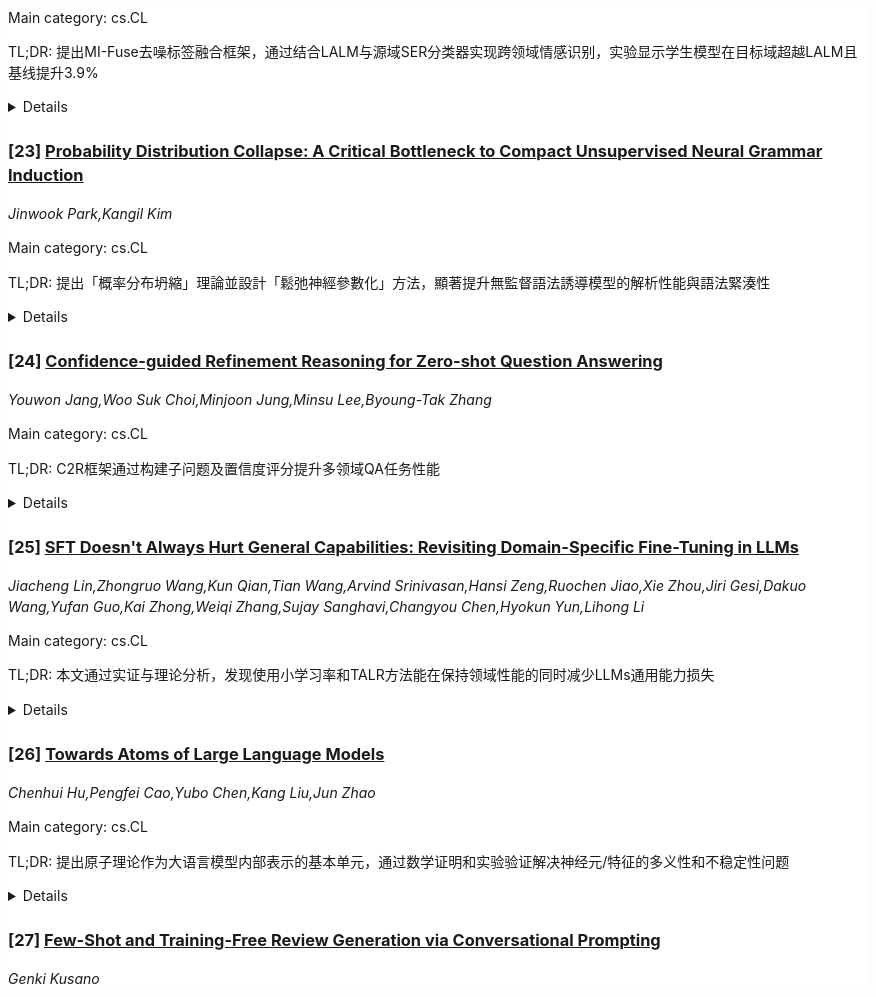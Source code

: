 Main category: cs.CL

TL;DR: 提出MI-Fuse去噪标签融合框架，通过结合LALM与源域SER分类器实现跨领域情感识别，实验显示学生模型在目标域超越LALM且基线提升3.9%


<details><summary>Details</summary></details>


### [23] [Probability Distribution Collapse: A Critical Bottleneck to Compact Unsupervised Neural Grammar Induction](https://arxiv.org/abs/2509.20734)
*Jinwook Park,Kangil Kim*

Main category: cs.CL

TL;DR: 提出「概率分布坍縮」理論並設計「鬆弛神經參數化」方法，顯著提升無監督語法誘導模型的解析性能與語法緊湊性


<details><summary>Details</summary></details>


### [24] [Confidence-guided Refinement Reasoning for Zero-shot Question Answering](https://arxiv.org/abs/2509.20750)
*Youwon Jang,Woo Suk Choi,Minjoon Jung,Minsu Lee,Byoung-Tak Zhang*

Main category: cs.CL

TL;DR: C2R框架通过构建子问题及置信度评分提升多领域QA任务性能


<details><summary>Details</summary></details>


### [25] [SFT Doesn't Always Hurt General Capabilities: Revisiting Domain-Specific Fine-Tuning in LLMs](https://arxiv.org/abs/2509.20758)
*Jiacheng Lin,Zhongruo Wang,Kun Qian,Tian Wang,Arvind Srinivasan,Hansi Zeng,Ruochen Jiao,Xie Zhou,Jiri Gesi,Dakuo Wang,Yufan Guo,Kai Zhong,Weiqi Zhang,Sujay Sanghavi,Changyou Chen,Hyokun Yun,Lihong Li*

Main category: cs.CL

TL;DR: 本文通过实证与理论分析，发现使用小学习率和TALR方法能在保持领域性能的同时减少LLMs通用能力损失


<details><summary>Details</summary></details>


### [26] [Towards Atoms of Large Language Models](https://arxiv.org/abs/2509.20784)
*Chenhui Hu,Pengfei Cao,Yubo Chen,Kang Liu,Jun Zhao*

Main category: cs.CL

TL;DR: 提出原子理论作为大语言模型内部表示的基本单元，通过数学证明和实验验证解决神经元/特征的多义性和不稳定性问题


<details><summary>Details</summary></details>


### [27] [Few-Shot and Training-Free Review Generation via Conversational Prompting](https://arxiv.org/abs/2509.20805)
*Genki Kusano*
